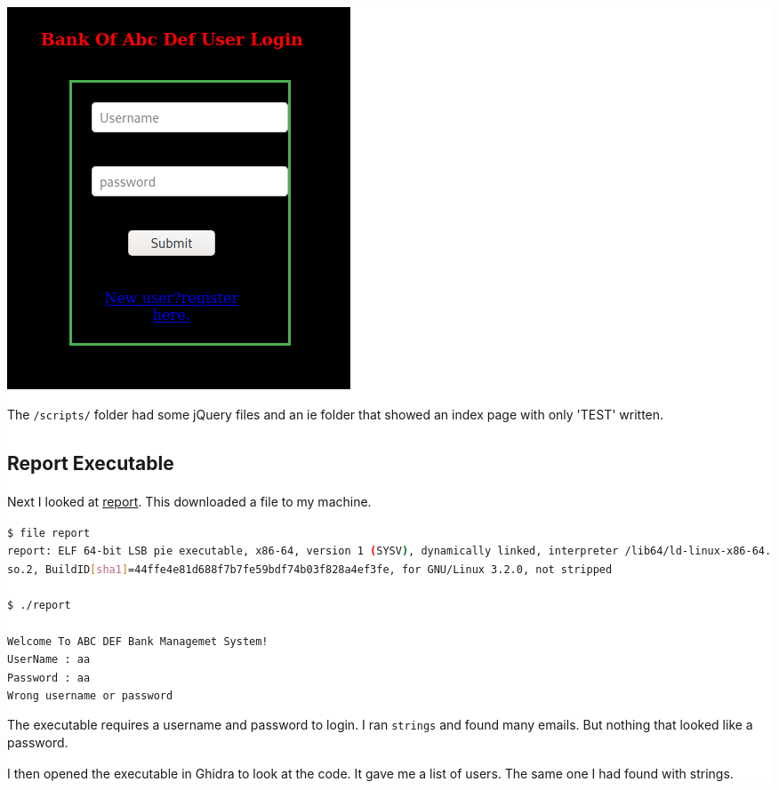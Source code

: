 ![Admin](/assets/images/2021/06/Battery/02_Admin.png "Admin")

The `/scripts/` folder had some jQuery files and an ie folder that showed an index page with only 'TEST' written. 


## Report Executable

Next I looked at [report](http://target.thm/report). This downloaded a file to my machine. 

```bash
$ file report 
report: ELF 64-bit LSB pie executable, x86-64, version 1 (SYSV), dynamically linked, interpreter /lib64/ld-linux-x86-64.so.2, BuildID[sha1]=44ffe4e81d688f7b7fe59bdf74b03f828a4ef3fe, for GNU/Linux 3.2.0, not stripped

$ ./report 

Welcome To ABC DEF Bank Managemet System!
UserName : aa
Password : aa
Wrong username or password
```

The executable requires a username and password to login. I ran `strings` and found many emails. But nothing that looked like a password.

I then opened the executable in Ghidra to look at the code. It gave me a list of users. The same one I had found with strings.
